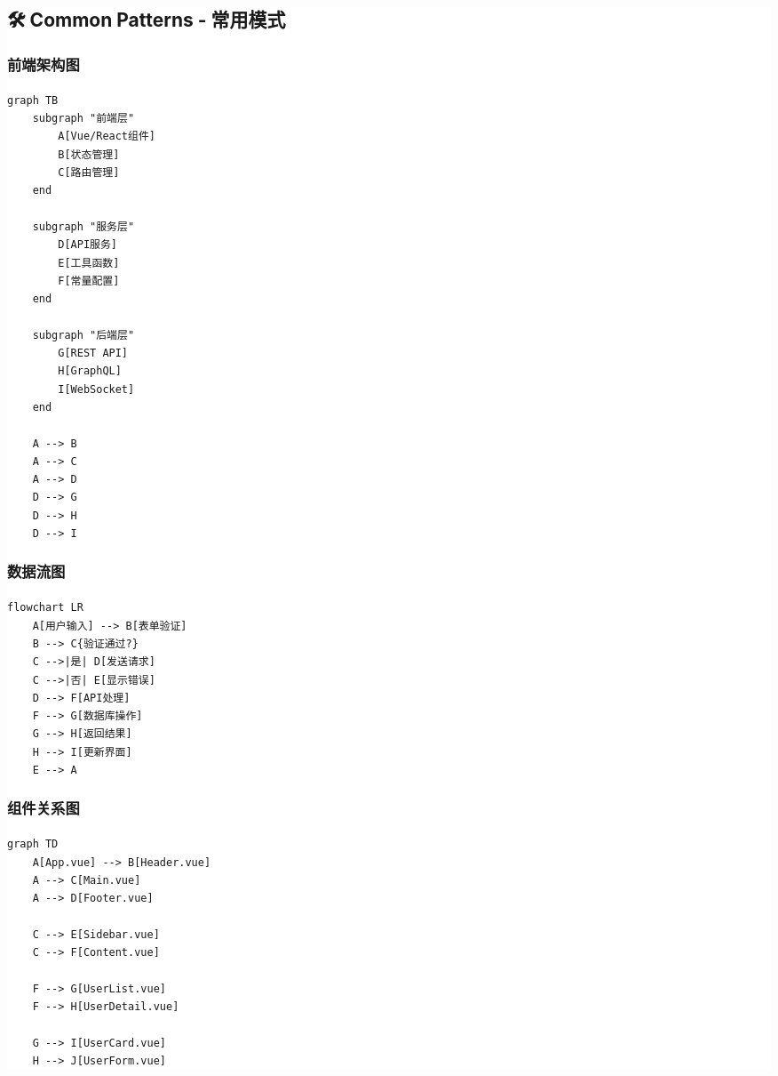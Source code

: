 ## 🛠️ Common Patterns - 常用模式

### 前端架构图
```mermaid
graph TB
    subgraph "前端层"
        A[Vue/React组件]
        B[状态管理]
        C[路由管理]
    end
    
    subgraph "服务层"
        D[API服务]
        E[工具函数]
        F[常量配置]
    end
    
    subgraph "后端层"
        G[REST API]
        H[GraphQL]
        I[WebSocket]
    end
    
    A --> B
    A --> C
    A --> D
    D --> G
    D --> H
    D --> I
```

### 数据流图
```mermaid
flowchart LR
    A[用户输入] --> B[表单验证]
    B --> C{验证通过?}
    C -->|是| D[发送请求]
    C -->|否| E[显示错误]
    D --> F[API处理]
    F --> G[数据库操作]
    G --> H[返回结果]
    H --> I[更新界面]
    E --> A
```

### 组件关系图
```mermaid
graph TD
    A[App.vue] --> B[Header.vue]
    A --> C[Main.vue]
    A --> D[Footer.vue]
    
    C --> E[Sidebar.vue]
    C --> F[Content.vue]
    
    F --> G[UserList.vue]
    F --> H[UserDetail.vue]
    
    G --> I[UserCard.vue]
    H --> J[UserForm.vue]
```
